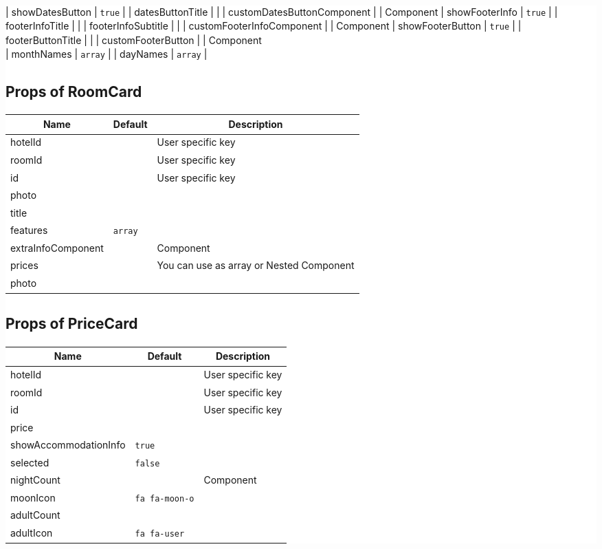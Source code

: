 | showDatesButton    | `true`      |
| datesButtonTitle   |             |
| customDatesButtonComponent |     | Component
| showFooterInfo     | `true`      | 
| footerInfoTitle    |             |
| footerInfoSubtitle |             |
| customFooterInfoComponent |      | Component
| showFooterButton  | `true`       |
| footerButtonTitle |              |
| customFooterButton |             | Component  
| monthNames        | `array`      |
| dayNames          | `array`      |

## Props of RoomCard
| Name               | Default     | Description
| ----------------   | ----------- | ------------------------------------------------------------------------------------------------------------
| hotelId            |             | User specific key
| roomId             |             | User specific key
| id                 |             | User specific key
| photo              |             |
| title              |             |
| features           | `array`     |
| extraInfoComponent |             | Component
| prices             |             | You can use as array or Nested Component
| photo              |             |


## Props of PriceCard
| Name               | Default     | Description
| ----------------   | ----------- | ------------------------------------------------------------------------------------------------------------
| hotelId            |             | User specific key
| roomId             |             | User specific key
| id                 |             | User specific key
| price              |             |
| showAccommodationInfo| `true`    |
| selected           | `false`     |
| nightCount         |             | Component
| moonIcon           | `fa fa-moon-o`| 
| adultCount         |             |
| adultIcon          | `fa fa-user`|
